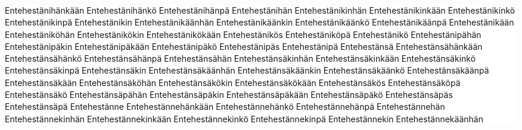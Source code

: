 Entehestänihänkään
Entehestänihänkö
Entehestänihänpä
Entehestänihän
Entehestänikinhän
Entehestänikinkään
Entehestänikinkö
Entehestänikinpä
Entehestänikin
Entehestänikäänhän
Entehestänikäänkin
Entehestänikäänkö
Entehestänikäänpä
Entehestänikään
Entehestäniköhän
Entehestänikökin
Entehestänikökään
Entehestänikös
Entehestäniköpä
Entehestänikö
Entehestänipähän
Entehestänipäkin
Entehestänipäkään
Entehestänipäkö
Entehestänipäs
Entehestänipä
Entehestänsä
Entehestänsähänkään
Entehestänsähänkö
Entehestänsähänpä
Entehestänsähän
Entehestänsäkinhän
Entehestänsäkinkään
Entehestänsäkinkö
Entehestänsäkinpä
Entehestänsäkin
Entehestänsäkäänhän
Entehestänsäkäänkin
Entehestänsäkäänkö
Entehestänsäkäänpä
Entehestänsäkään
Entehestänsäköhän
Entehestänsäkökin
Entehestänsäkökään
Entehestänsäkös
Entehestänsäköpä
Entehestänsäkö
Entehestänsäpähän
Entehestänsäpäkin
Entehestänsäpäkään
Entehestänsäpäkö
Entehestänsäpäs
Entehestänsäpä
Entehestänne
Entehestännehänkään
Entehestännehänkö
Entehestännehänpä
Entehestännehän
Entehestännekinhän
Entehestännekinkään
Entehestännekinkö
Entehestännekinpä
Entehestännekin
Entehestännekäänhän